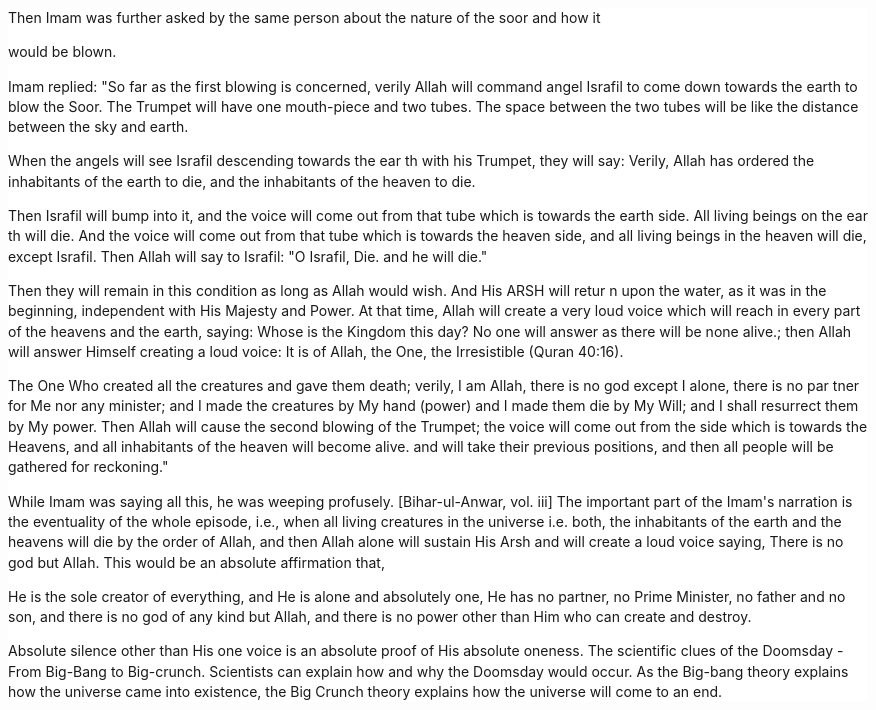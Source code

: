 Then Imam was further asked by the same person about the nature of the
soor and how it

would be blown.

Imam replied: "So far as the first blowing is concerned, verily Allah
will command angel Israfil to come down towards the earth to blow the
Soor. The Trumpet will have one mouth-piece and two tubes. The space
between the two tubes will be like the distance between the sky and
earth.

When the angels will see Israfil descending towards the ear th with his
Trumpet, they will say: Verily, Allah has ordered the inhabitants of the
earth to die, and the inhabitants of the heaven to die.

Then Israfil will bump into it, and the voice will come out from that
tube which is towards the earth side. All living beings on the ear th
will die. And the voice will come out from that tube which is towards
the heaven side, and all living beings in the heaven will die, except
Israfil. Then Allah will say to Israfil: "O Israfil, Die. and he will
die."

Then they will remain in this condition as long as Allah would wish.
And His ARSH will retur n upon the water, as it was in the beginning,
independent with His Majesty and Power. At that time, Allah will create
a very loud voice which will reach in every part of the heavens and the
earth, saying: Whose is the Kingdom this day? No one will answer as
there will be none alive.; then Allah will answer Himself creating a
loud voice: It is of Allah, the One, the Irresistible (Quran 40:16).

The One Who created all the creatures and gave them death; verily, I am
Allah, there is no god except I alone, there is no par tner for Me nor
any minister; and I made the creatures by My hand (power) and I made
them die by My Will; and I shall resurrect them by My power. Then Allah
will cause the second blowing of the Trumpet; the voice will come out
from the side which is towards the Heavens, and all inhabitants of the
heaven will become alive. and will take their previous positions, and
then all people will be gathered for reckoning."

While Imam was saying all this, he was weeping profusely.
[Bihar-ul-Anwar, vol. iii] The important part of the Imam's narration is
the eventuality of the whole episode, i.e., when all living creatures in
the universe i.e. both, the inhabitants of the earth and the heavens
will die by the order of Allah, and then Allah alone will sustain His
Arsh and will create a loud voice saying, There is no god but Allah.
This would be an absolute affirmation that,

He is the sole creator of everything, and He is alone and absolutely
one, He has no partner, no Prime Minister, no father and no son, and
there is no god of any kind but Allah, and there is no power other than
Him who can create and destroy.

Absolute silence other than His one voice is an absolute proof of His
absolute oneness. The scientific clues of the Doomsday - From Big-Bang
to Big-crunch. Scientists can explain how and why the Doomsday would
occur. As the Big-bang theory explains how the universe came into
existence, the Big Crunch theory explains how the universe will come to
an end.
